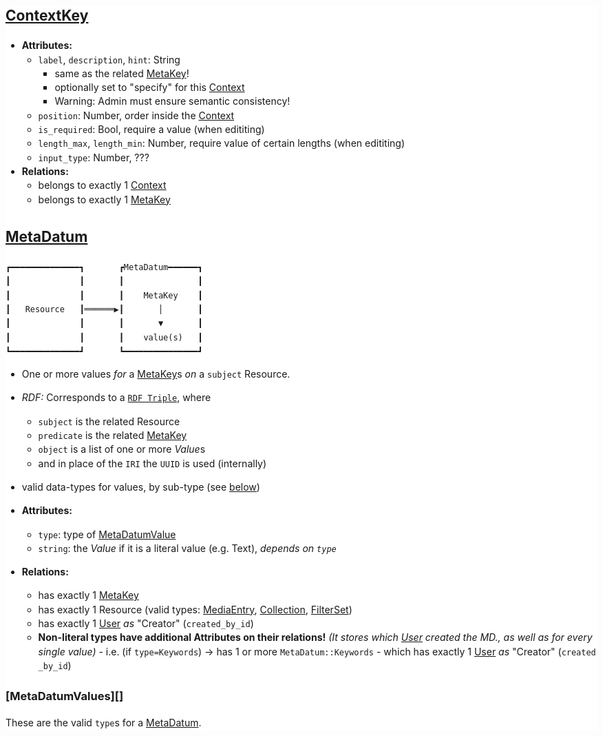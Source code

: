 
## [ContextKey][]

- **Attributes:**
    - `label`, `description`, `hint`: String
        - same as the related [MetaKey][]!
        - optionally set to "specify" for this [Context][]
        - Warning: Admin must ensure semantic consistency!
    - `position`: Number, order inside the [Context][]
    - `is_required`: Bool, require a value (when edititing)
    - `length_max`, `length_min`: Number, require value of certain lengths (when edititing)
    - `input_type`: Number, ???
- **Relations:**
    - belongs to exactly 1 [Context][]
    - belongs to exactly 1 [MetaKey][]


## [MetaDatum][]

```figure
┏━━━━━━━━━━━━━━┓       ┏MetaDatum━━━━━━┓
┃              ┃       ┃               ┃
┃              ┃       ┃    MetaKey    ┃
┃   Resource   ┃══════▶┃       │       ┃
┃              ┃       ┃       ▼       ┃
┃              ┃       ┃    value(s)   ┃
┗━━━━━━━━━━━━━━┛       ┗━━━━━━━━━━━━━━━┛
```

- One or more values *for* a [MetaKey][]s *on* a `subject` Resource.
- *RDF:* Corresponds to a [`RDF Triple`](http://www.w3.org/TR/rdf11-concepts/#dfn-rdf-triple), where
    - `subject` is the related Resource
    - `predicate` is the related [MetaKey][]
    - `object` is a list of one or more *Value*s
    - and in place of the `IRI` the `UUID` is used (internally)
- valid data-types for values, by sub-type (see [below](#metadatumvalues))

- **Attributes:**
    - `type`: type of [MetaDatumValue][]
    - `string`: the *Value* if it is a literal value (e.g. Text), *depends on `type`*
- **Relations:**
    - has exactly 1 [MetaKey][]
    - has exactly 1 Resource (valid types: [MediaEntry][], [Collection][], [FilterSet][])
    - has exactly 1 [User][] *as* "Creator" (`created_by_id`)
    - **Non-literal types have additional Attributes on their relations!**
      *(It stores which [User][] created the MD., as well as for every single value)*
          - i.e. (if `type=Keywords`) → has 1 or more `MetaDatum::Keywords`
              - which has exactly 1 [User][] *as* "Creator" (`created_by_id`)

### [MetaDatumValues][]

These are the valid `type`s for a [MetaDatum][].


[Admin]: #admin
[ApiClient]: #apiclient
[AppSetting]: #appsetting
[AuthenticationGroup]: #authenticationgroup
[Collection]: #collection
[Concerns]: #concerns
[Context]: #context
[ContextKey]: #contextkey
[Copyright]: #copyright
[CustomURL]: #customurl
[Entrusted Resource]: #entrusted-resources
[Favoritable]: #favoritable
[FilterSet]: #filterset
[Group]: #group
[InstitutionalGroup]: #institutionalgroup
[IoInterface]: #iointerface
[IoMapping]: #iomapping
[Keyword]: #keyword
[License]: #license
[MediaEntries]: #mediaentry
[MediaEntry]: #mediaentry
[MediaFile]: #mediafile
[MetaData]: #metadata
[MetaDatum]: #metadatum
[MetaDatumValue]: #metadatumvalues
[MetaKey]: #metakey
[Owner]: #owner
[People]: #person
[Permission]: #permission
[Permissions]: #permissions
[Person]: #person
[Preview of Sets]: #preview-of-sets
[Preview]: #preview
[Previewable]: #previewable
[Privacy Status]: #privacy-status
[Private Resources]: #private-resources
[Public Resources]: #public-resources
[Relations]: #relations
[Responsibility]: #responsibility
[UsageTerm]: #usageterm
[User]: #user
[Vocabulary]: #vocabulary
[ZencoderJob]: #zencoderjob
[Decorator]: ../development/ui-framework/#decorators
[ResourceFilter]: ../architecture/resource_filters/
[Presenter]: ../development/ui-framework/#presenters
[madek_core_vocab_spec]: https://github.com/Madek/madek-datalayer/blob/master/db/migrate/165_migrate_core_keys.rb